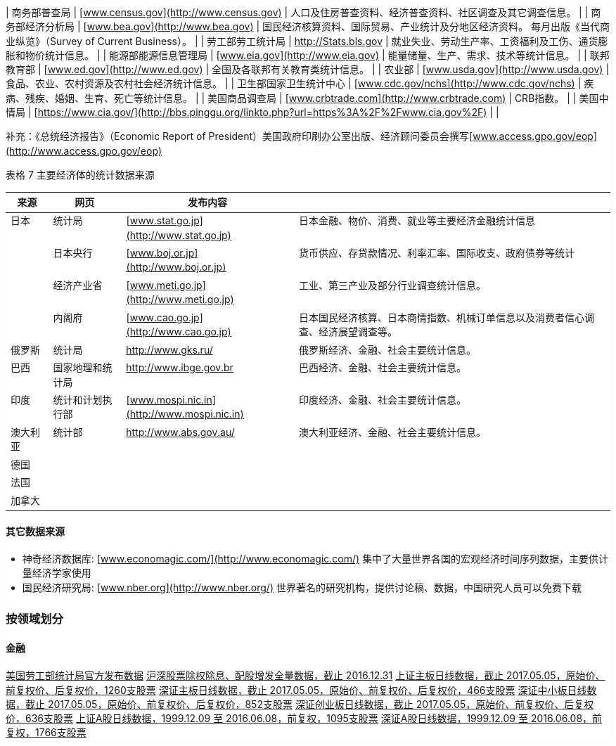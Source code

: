 | 商务部普查局      | [www.census.gov](http://www.census.gov)                                                   | 人口及住房普查资料、经济普查资料、社区调查及其它调查信息。                                              |
| 商务部经济分析局    | [www.bea.gov](http://www.bea.gov)                                                         | 国民经济核算资料、国际贸易、产业统计及分地区经济资料。  每月出版《当代商业纵览》（Survey of Current Business）。     |
| 劳工部劳工统计局    | http://Stats.bls.gov                                                                      | 就业失业、劳动生产率、工资福利及工伤、通货膨胀和物价统计信息。                                            |
| 能源部能源信息管理局  | [www.eia.gov](http://www.eia.gov)                                                         | 能量储量、生产、需求、技术等统计信息。                                                        |
| 联邦教育部       | [www.ed.gov](http://www.ed.gov)                                                           | 全国及各联邦有关教育类统计信息。                                                           |
| 农业部         | [www.usda.gov](http://www.usda.gov)                                                       | 食品、农业、农村资源及农村社会经济统计信息。                                                     |
| 卫生部国家卫生统计中心 | [www.cdc.gov/nchs](http://www.cdc.gov/nchs)                                               | 疾病、残疾、婚姻、生育、死亡等统计信息。                                                       |
| 美国商品调查局     | [www.crbtrade.com](http://www.crbtrade.com)                                               | CRB指数。                                                                     |
| 美国中情局       | [https://www.cia.gov/](http://bbs.pinggu.org/linkto.php?url=https%3A%2F%2Fwww.cia.gov%2F) |                                                                            |

补充：《总统经济报告》（Economic Report of President）美国政府印刷办公室出版、经济顾问委员会撰写[www.access.gpo.gov/eop](http://www.access.gpo.gov/eop)

表格 7 主要经济体的统计数据来源

| 来源   | 网页       | 发布内容                                        |                                          |
| ---- | -------- | ------------------------------------------- | ---------------------------------------- |
| 日本   | 统计局      | [www.stat.go.jp](http://www.stat.go.jp)     | 日本金融、物价、消费、就业等主要经济金融统计信息                 |
|      | 日本央行     | [www.boj.or.jp](http://www.boj.or.jp)       | 货币供应、存贷款情况、利率汇率、国际收支、政府债券等统计             |
|      | 经济产业省    | [www.meti.go.jp](http://www.meti.go.jp)     | 工业、第三产业及部分行业调查统计信息。                      |
|      | 内阁府      | [www.cao.go.jp](http://www.cao.go.jp)       | 日本国民经济核算、日本商情指数、机械订单信息以及消费者信心调查、经济展望调查等。 |
| 俄罗斯  | 统计局      | http://www.gks.ru/                          | 俄罗斯经济、金融、社会主要统计信息。                       |
| 巴西   | 国家地理和统计局 | http://www.ibge.gov.br                      | 巴西经济、金融、社会主要统计信息。                        |
| 印度   | 统计和计划执行部 | [www.mospi.nic.in](http://www.mospi.nic.in) | 印度经济、金融、社会主要统计信息。                        |
| 澳大利亚 | 统计部      | http://www.abs.gov.au/                      | 澳大利亚经济、金融、社会主要统计信息。                      |
| 德国   |          |                                             |                                          |
| 法国   |          |                                             |                                          |
| 加拿大  |          |                                             |                                          |

#### 其它数据来源

* 神奇经济数据库: [www.economagic.com/](http://www.economagic.com/)   集中了大量世界各国的宏观经济时间序列数据，主要供计量经济学家使用
* 国民经济研究局: [www.nber.org](http://www.nber.org/)    世界著名的研究机构，提供讨论稿、数据，中国研究人员可以免费下载

### 按领域划分

#### 金融

 [美国劳工部统计局官方发布数据](http://dataju.cn/Dataju/web/datasetInstanceDetail/139)
 [沪深股票除权除息、配股增发全量数据，截止 2016.12.31](http://dataju.cn/Dataju/web/datasetInstanceDetail/344)
 [上证主板日线数据，截止 2017.05.05，原始价、前复权价、后复权价，1260支股票](http://dataju.cn/Dataju/web/datasetInstanceDetail/340)
 [深证主板日线数据，截止 2017.05.05，原始价、前复权价、后复权价，466支股票](http://dataju.cn/Dataju/web/datasetInstanceDetail/341)
 [深证中小板日线数据，截止 2017.05.05，原始价、前复权价、后复权价，852支股票](http://dataju.cn/Dataju/web/datasetInstanceDetail/342)
 [深证创业板日线数据，截止 2017.05.05，原始价、前复权价、后复权价，636支股票](http://dataju.cn/Dataju/web/datasetInstanceDetail/343)
 [上证A股日线数据，1999.12.09 至 2016.06.08，前复权，1095支股票](http://dataju.cn/Dataju/web/datasetInstanceDetail/37)
 [深证A股日线数据，1999.12.09 至 2016.06.08，前复权，1766支股票](http://dataju.cn/Dataju/web/datasetInstanceDetail/38)
